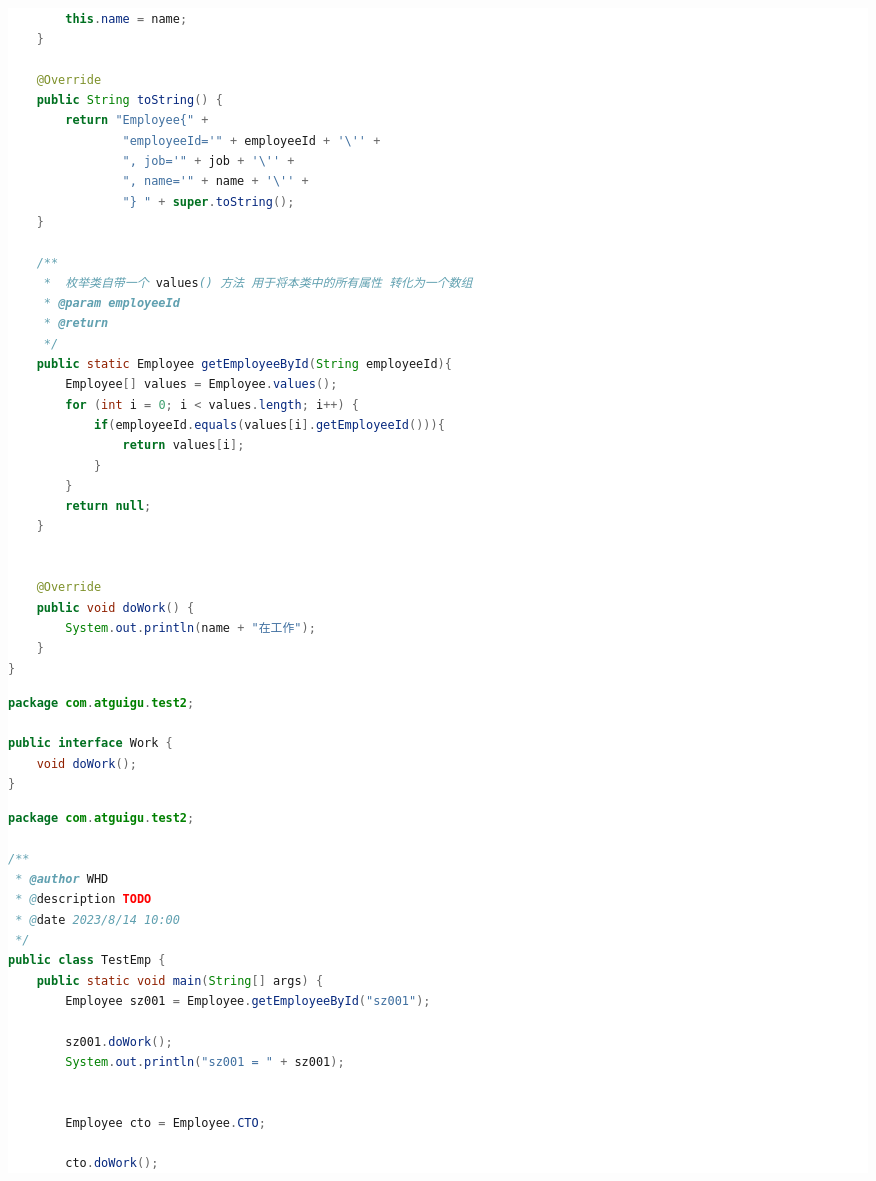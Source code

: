 ```java
        this.name = name;
    }

    @Override
    public String toString() {
        return "Employee{" +
                "employeeId='" + employeeId + '\'' +
                ", job='" + job + '\'' +
                ", name='" + name + '\'' +
                "} " + super.toString();
    }

    /**
     *  枚举类自带一个 values() 方法 用于将本类中的所有属性 转化为一个数组
     * @param employeeId
     * @return
     */
    public static Employee getEmployeeById(String employeeId){
        Employee[] values = Employee.values();
        for (int i = 0; i < values.length; i++) {
            if(employeeId.equals(values[i].getEmployeeId())){
                return values[i];
            }
        }
        return null;
    }


    @Override
    public void doWork() {
        System.out.println(name + "在工作");
    }
}

```

```java
package com.atguigu.test2;

public interface Work {
    void doWork();
}

```

```java
package com.atguigu.test2;

/**
 * @author WHD
 * @description TODO
 * @date 2023/8/14 10:00
 */
public class TestEmp {
    public static void main(String[] args) {
        Employee sz001 = Employee.getEmployeeById("sz001");

        sz001.doWork();
        System.out.println("sz001 = " + sz001);


        Employee cto = Employee.CTO;

        cto.doWork();
```
